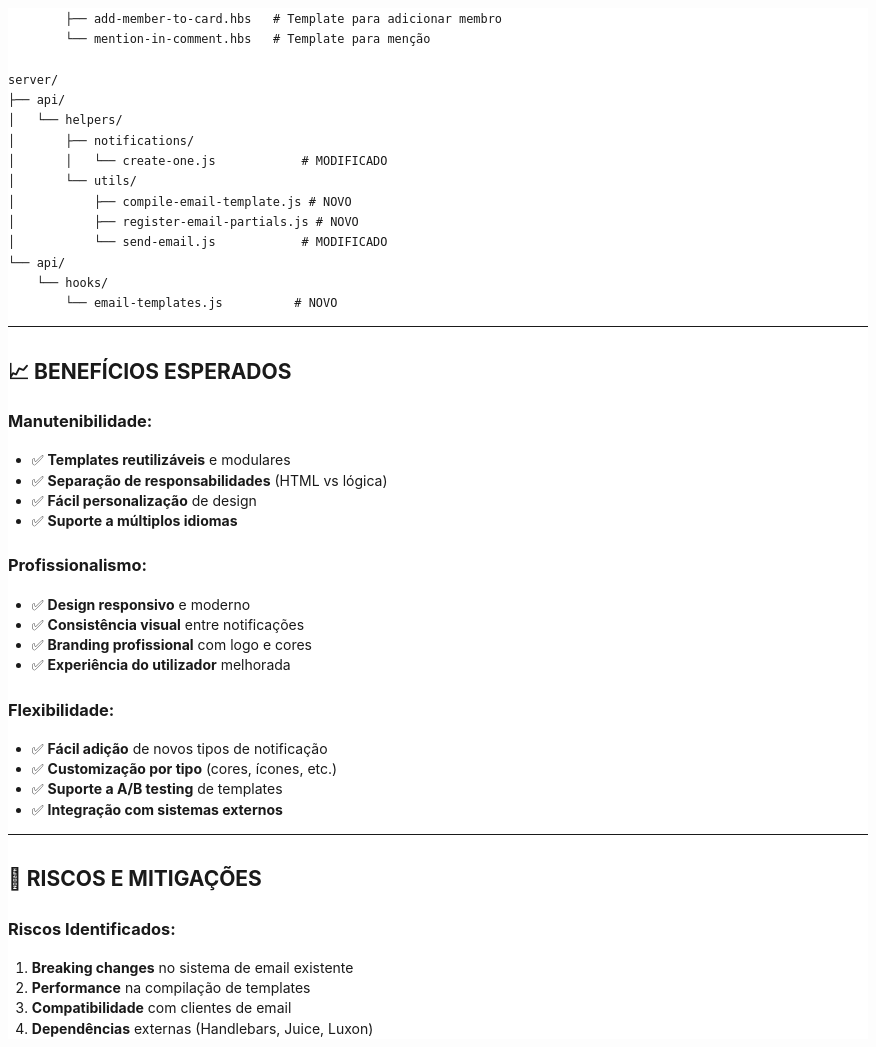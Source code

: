 ```
        ├── add-member-to-card.hbs   # Template para adicionar membro
        └── mention-in-comment.hbs   # Template para menção

server/
├── api/
│   └── helpers/
│       ├── notifications/
│       │   └── create-one.js            # MODIFICADO
│       └── utils/
│           ├── compile-email-template.js # NOVO
│           ├── register-email-partials.js # NOVO
│           └── send-email.js            # MODIFICADO
└── api/
    └── hooks/
        └── email-templates.js          # NOVO
```

---

## 📈 BENEFÍCIOS ESPERADOS

### **Manutenibilidade:**
- ✅ **Templates reutilizáveis** e modulares
- ✅ **Separação de responsabilidades** (HTML vs lógica)
- ✅ **Fácil personalização** de design
- ✅ **Suporte a múltiplos idiomas**

### **Profissionalismo:**
- ✅ **Design responsivo** e moderno
- ✅ **Consistência visual** entre notificações
- ✅ **Branding profissional** com logo e cores
- ✅ **Experiência do utilizador** melhorada

### **Flexibilidade:**
- ✅ **Fácil adição** de novos tipos de notificação
- ✅ **Customização por tipo** (cores, ícones, etc.)
- ✅ **Suporte a A/B testing** de templates
- ✅ **Integração com sistemas externos**

---

## 🚨 RISCOS E MITIGAÇÕES

### **Riscos Identificados:**
1. **Breaking changes** no sistema de email existente
2. **Performance** na compilação de templates
3. **Compatibilidade** com clientes de email
4. **Dependências** externas (Handlebars, Juice, Luxon)
